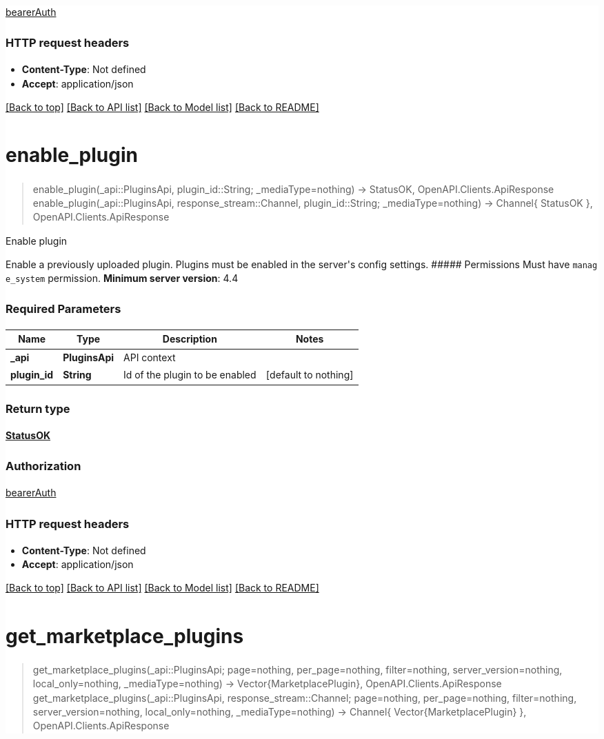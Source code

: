 [bearerAuth](../README.md#bearerAuth)

### HTTP request headers

 - **Content-Type**: Not defined
 - **Accept**: application/json

[[Back to top]](#) [[Back to API list]](../README.md#api-endpoints) [[Back to Model list]](../README.md#models) [[Back to README]](../README.md)

# **enable_plugin**
> enable_plugin(_api::PluginsApi, plugin_id::String; _mediaType=nothing) -> StatusOK, OpenAPI.Clients.ApiResponse <br/>
> enable_plugin(_api::PluginsApi, response_stream::Channel, plugin_id::String; _mediaType=nothing) -> Channel{ StatusOK }, OpenAPI.Clients.ApiResponse

Enable plugin

Enable a previously uploaded plugin. Plugins must be enabled in the server's config settings.  ##### Permissions Must have `manage_system` permission.  __Minimum server version__: 4.4 

### Required Parameters

Name | Type | Description  | Notes
------------- | ------------- | ------------- | -------------
 **_api** | **PluginsApi** | API context | 
**plugin_id** | **String**| Id of the plugin to be enabled | [default to nothing]

### Return type

[**StatusOK**](StatusOK.md)

### Authorization

[bearerAuth](../README.md#bearerAuth)

### HTTP request headers

 - **Content-Type**: Not defined
 - **Accept**: application/json

[[Back to top]](#) [[Back to API list]](../README.md#api-endpoints) [[Back to Model list]](../README.md#models) [[Back to README]](../README.md)

# **get_marketplace_plugins**
> get_marketplace_plugins(_api::PluginsApi; page=nothing, per_page=nothing, filter=nothing, server_version=nothing, local_only=nothing, _mediaType=nothing) -> Vector{MarketplacePlugin}, OpenAPI.Clients.ApiResponse <br/>
> get_marketplace_plugins(_api::PluginsApi, response_stream::Channel; page=nothing, per_page=nothing, filter=nothing, server_version=nothing, local_only=nothing, _mediaType=nothing) -> Channel{ Vector{MarketplacePlugin} }, OpenAPI.Clients.ApiResponse
